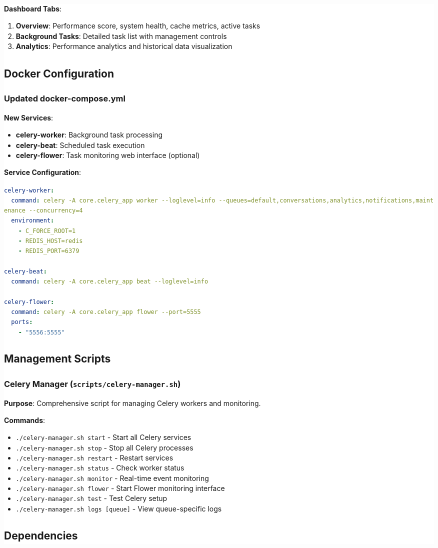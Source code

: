 **Dashboard Tabs**:

1. **Overview**: Performance score, system health, cache metrics, active tasks
2. **Background Tasks**: Detailed task list with management controls
3. **Analytics**: Performance analytics and historical data visualization

## Docker Configuration

### Updated docker-compose.yml

**New Services**:

- **celery-worker**: Background task processing
- **celery-beat**: Scheduled task execution
- **celery-flower**: Task monitoring web interface (optional)

**Service Configuration**:

```yaml
celery-worker:
  command: celery -A core.celery_app worker --loglevel=info --queues=default,conversations,analytics,notifications,maintenance --concurrency=4
  environment:
    - C_FORCE_ROOT=1
    - REDIS_HOST=redis
    - REDIS_PORT=6379

celery-beat:
  command: celery -A core.celery_app beat --loglevel=info

celery-flower:
  command: celery -A core.celery_app flower --port=5555
  ports:
    - "5556:5555"
```

## Management Scripts

### Celery Manager (`scripts/celery-manager.sh`)

**Purpose**: Comprehensive script for managing Celery workers and monitoring.

**Commands**:

- `./celery-manager.sh start` - Start all Celery services
- `./celery-manager.sh stop` - Stop all Celery processes
- `./celery-manager.sh restart` - Restart services
- `./celery-manager.sh status` - Check worker status
- `./celery-manager.sh monitor` - Real-time event monitoring
- `./celery-manager.sh flower` - Start Flower monitoring interface
- `./celery-manager.sh test` - Test Celery setup
- `./celery-manager.sh logs [queue]` - View queue-specific logs

## Dependencies
